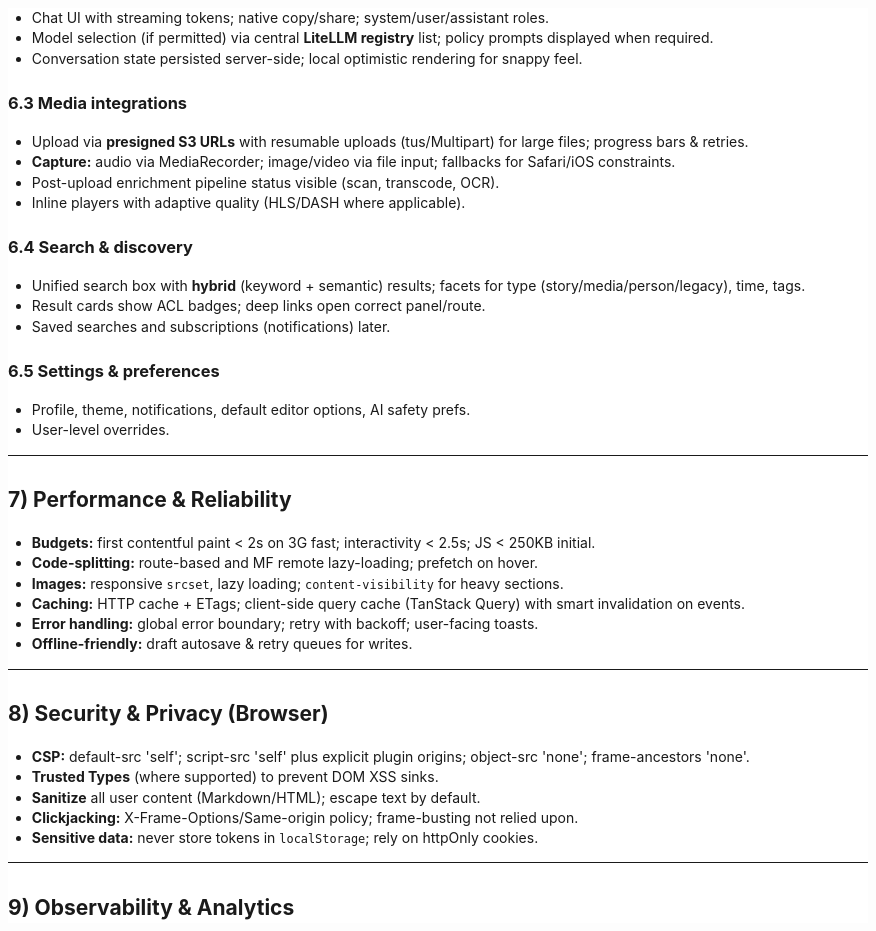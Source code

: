 * Chat UI with streaming tokens; native copy/share; system/user/assistant roles.
* Model selection (if permitted) via central **LiteLLM registry** list; policy prompts displayed when required.
* Conversation state persisted server-side; local optimistic rendering for snappy feel.

### 6.3 Media integrations

* Upload via **presigned S3 URLs** with resumable uploads (tus/Multipart) for large files; progress bars & retries.
* **Capture:** audio via MediaRecorder; image/video via file input; fallbacks for Safari/iOS constraints.
* Post-upload enrichment pipeline status visible (scan, transcode, OCR).
* Inline players with adaptive quality (HLS/DASH where applicable).

### 6.4 Search & discovery

* Unified search box with **hybrid** (keyword + semantic) results; facets for type (story/media/person/legacy), time, tags.
* Result cards show ACL badges; deep links open correct panel/route.
* Saved searches and subscriptions (notifications) later.

### 6.5 Settings & preferences

* Profile, theme, notifications, default editor options, AI safety prefs.
* User-level overrides.

---

## 7) Performance & Reliability

* **Budgets:** first contentful paint < 2s on 3G fast; interactivity < 2.5s; JS < 250KB initial.
* **Code-splitting:** route-based and MF remote lazy-loading; prefetch on hover.
* **Images:** responsive `srcset`, lazy loading; `content-visibility` for heavy sections.
* **Caching:** HTTP cache + ETags; client-side query cache (TanStack Query) with smart invalidation on events.
* **Error handling:** global error boundary; retry with backoff; user-facing toasts.
* **Offline-friendly:** draft autosave & retry queues for writes.

---

## 8) Security & Privacy (Browser)

* **CSP:** default-src 'self'; script-src 'self' plus explicit plugin origins; object-src 'none'; frame-ancestors 'none'.
* **Trusted Types** (where supported) to prevent DOM XSS sinks.
* **Sanitize** all user content (Markdown/HTML); escape text by default.
* **Clickjacking:** X-Frame-Options/Same-origin policy; frame-busting not relied upon.
* **Sensitive data:** never store tokens in `localStorage`; rely on httpOnly cookies.

---

## 9) Observability & Analytics
